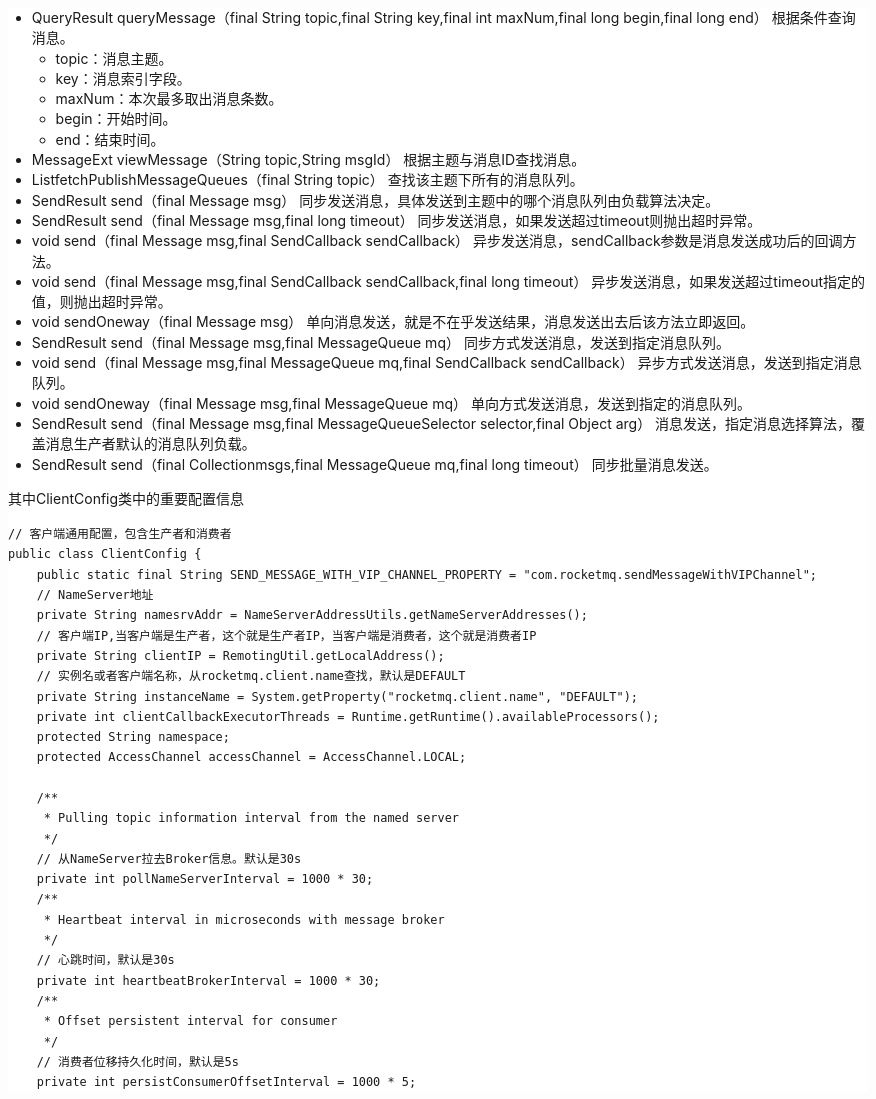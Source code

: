 - QueryResult queryMessage（final String topic,final String key,final int maxNum,final long begin,final long end）
根据条件查询消息。
  - topic：消息主题。 
  - key：消息索引字段。
  - maxNum：本次最多取出消息条数。 
  - begin：开始时间。 
  - end：结束时间。
- MessageExt viewMessage（String topic,String msgId）
根据主题与消息ID查找消息。
- List<MessageQueue>fetchPublishMessageQueues（final String topic）
查找该主题下所有的消息队列。
- SendResult send（final Message msg）
同步发送消息，具体发送到主题中的哪个消息队列由负载算法决定。
- SendResult send（final Message msg,final long timeout）
同步发送消息，如果发送超过timeout则抛出超时异常。
- void send（final Message msg,final SendCallback sendCallback）
异步发送消息，sendCallback参数是消息发送成功后的回调方法。
- void send（final Message msg,final SendCallback sendCallback,final long timeout）
异步发送消息，如果发送超过timeout指定的值，则抛出超时异常。
- void sendOneway（final Message msg）
单向消息发送，就是不在乎发送结果，消息发送出去后该方法立即返回。
- SendResult send（final Message msg,final MessageQueue mq）
同步方式发送消息，发送到指定消息队列。
- void send（final Message msg,final MessageQueue mq,final SendCallback sendCallback）
异步方式发送消息，发送到指定消息队列。
- void sendOneway（final Message msg,final MessageQueue mq）
单向方式发送消息，发送到指定的消息队列。
- SendResult send（final Message msg,final MessageQueueSelector selector,final Object arg）
消息发送，指定消息选择算法，覆盖消息生产者默认的消息队列负载。
- SendResult send（final Collection<Message>msgs,final MessageQueue mq,final long timeout）
同步批量消息发送。

其中ClientConfig类中的重要配置信息
```
// 客户端通用配置，包含生产者和消费者
public class ClientConfig {
    public static final String SEND_MESSAGE_WITH_VIP_CHANNEL_PROPERTY = "com.rocketmq.sendMessageWithVIPChannel";
    // NameServer地址
    private String namesrvAddr = NameServerAddressUtils.getNameServerAddresses();
    // 客户端IP,当客户端是生产者，这个就是生产者IP，当客户端是消费者，这个就是消费者IP
    private String clientIP = RemotingUtil.getLocalAddress();
    // 实例名或者客户端名称，从rocketmq.client.name查找，默认是DEFAULT
    private String instanceName = System.getProperty("rocketmq.client.name", "DEFAULT");
    private int clientCallbackExecutorThreads = Runtime.getRuntime().availableProcessors();
    protected String namespace;
    protected AccessChannel accessChannel = AccessChannel.LOCAL;

    /**
     * Pulling topic information interval from the named server
     */
    // 从NameServer拉去Broker信息。默认是30s
    private int pollNameServerInterval = 1000 * 30;
    /**
     * Heartbeat interval in microseconds with message broker
     */
    // 心跳时间，默认是30s
    private int heartbeatBrokerInterval = 1000 * 30;
    /**
     * Offset persistent interval for consumer
     */
    // 消费者位移持久化时间，默认是5s
    private int persistConsumerOffsetInterval = 1000 * 5;
```